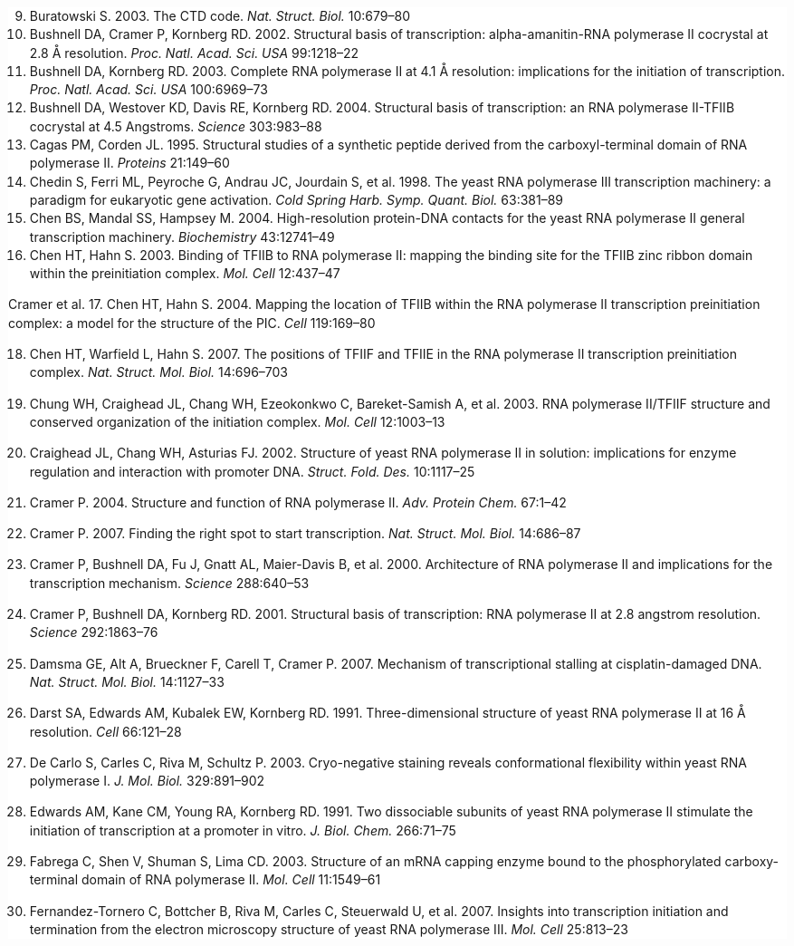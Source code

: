 9. Buratowski S. 2003. The CTD code. *Nat. Struct. Biol.* 10:679–80
10. Bushnell DA, Cramer P, Kornberg RD. 2002. Structural basis of transcription: alpha-amanitin-RNA polymerase II cocrystal at 2.8 Å resolution. *Proc. Natl. Acad. Sci. USA* 99:1218–22
11. Bushnell DA, Kornberg RD. 2003. Complete RNA polymerase II at 4.1 Å resolution: implications for the initiation of transcription. *Proc. Natl. Acad. Sci. USA* 100:6969–73
12. Bushnell DA, Westover KD, Davis RE, Kornberg RD. 2004. Structural basis of transcription: an RNA polymerase II-TFIIB cocrystal at 4.5 Angstroms. *Science* 303:983–88
13. Cagas PM, Corden JL. 1995. Structural studies of a synthetic peptide derived from the carboxyl-terminal domain of RNA polymerase II. *Proteins* 21:149–60
14. Chedin S, Ferri ML, Peyroche G, Andrau JC, Jourdain S, et al. 1998. The yeast RNA polymerase III transcription machinery: a paradigm for eukaryotic gene activation. *Cold Spring Harb. Symp. Quant. Biol.* 63:381–89
15. Chen BS, Mandal SS, Hampsey M. 2004. High-resolution protein-DNA contacts for the yeast RNA polymerase II general transcription machinery. *Biochemistry* 43:12741–49
16. Chen HT, Hahn S. 2003. Binding of TFIIB to RNA polymerase II: mapping the binding site for the TFIIB zinc ribbon domain within the preinitiation complex. *Mol. Cell* 12:437–47

Cramer et al.
17. Chen HT, Hahn S. 2004. Mapping the location of TFIIB within the RNA polymerase II transcription preinitiation complex: a model for the structure of the PIC. *Cell* 119:169–80

18. Chen HT, Warfield L, Hahn S. 2007. The positions of TFIIF and TFIIE in the RNA polymerase II transcription preinitiation complex. *Nat. Struct. Mol. Biol.* 14:696–703

19. Chung WH, Craighead JL, Chang WH, Ezeokonkwo C, Bareket-Samish A, et al. 2003. RNA polymerase II/TFIIF structure and conserved organization of the initiation complex. *Mol. Cell* 12:1003–13

20. Craighead JL, Chang WH, Asturias FJ. 2002. Structure of yeast RNA polymerase II in solution: implications for enzyme regulation and interaction with promoter DNA. *Struct. Fold. Des.* 10:1117–25

21. Cramer P. 2004. Structure and function of RNA polymerase II. *Adv. Protein Chem.* 67:1–42

22. Cramer P. 2007. Finding the right spot to start transcription. *Nat. Struct. Mol. Biol.* 14:686–87

23. Cramer P, Bushnell DA, Fu J, Gnatt AL, Maier-Davis B, et al. 2000. Architecture of RNA polymerase II and implications for the transcription mechanism. *Science* 288:640–53

24. Cramer P, Bushnell DA, Kornberg RD. 2001. Structural basis of transcription: RNA polymerase II at 2.8 angstrom resolution. *Science* 292:1863–76

25. Damsma GE, Alt A, Brueckner F, Carell T, Cramer P. 2007. Mechanism of transcriptional stalling at cisplatin-damaged DNA. *Nat. Struct. Mol. Biol.* 14:1127–33

26. Darst SA, Edwards AM, Kubalek EW, Kornberg RD. 1991. Three-dimensional structure of yeast RNA polymerase II at 16 Å resolution. *Cell* 66:121–28

27. De Carlo S, Carles C, Riva M, Schultz P. 2003. Cryo-negative staining reveals conformational flexibility within yeast RNA polymerase I. *J. Mol. Biol.* 329:891–902

28. Edwards AM, Kane CM, Young RA, Kornberg RD. 1991. Two dissociable subunits of yeast RNA polymerase II stimulate the initiation of transcription at a promoter in vitro. *J. Biol. Chem.* 266:71–75

29. Fabrega C, Shen V, Shuman S, Lima CD. 2003. Structure of an mRNA capping enzyme bound to the phosphorylated carboxy-terminal domain of RNA polymerase II. *Mol. Cell* 11:1549–61

30. Fernandez-Tornero C, Bottcher B, Riva M, Carles C, Steuerwald U, et al. 2007. Insights into transcription initiation and termination from the electron microscopy structure of yeast RNA polymerase III. *Mol. Cell* 25:813–23
